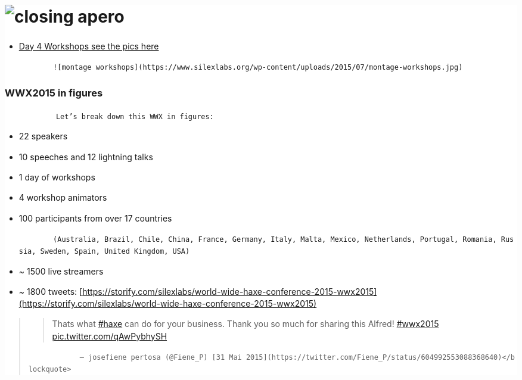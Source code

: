 # ![closing apero](https://www.silexlabs.org/wp-content/uploads/2015/07/closing-apero.jpg)






  * [Day 4 Workshops see the pics here](https://www.flickr.com/photos/120854033@N02/sets/72157652719370394)


				![montage workshops](https://www.silexlabs.org/wp-content/uploads/2015/07/montage-workshops.jpg)




### **WWX2015 in figures**


				Let’s break down this WWX in figures:




  * 22 speakers


  * 10 speeches and 12 lightning talks


  * 1 day of workshops


  * 4 workshop animators


  * 100 participants from over 17 countries


				(Australia, Brazil, Chile, China, France, Germany, Italy, Malta, Mexico, Netherlands, Portugal, Romania, Russia, Sweden, Spain, United Kingdom, USA)


  * ~ 1500 live streamers


  * ~ 1800 tweets: [https://storify.com/silexlabs/world-wide-haxe-conference-2015-wwx2015](https://storify.com/silexlabs/world-wide-haxe-conference-2015-wwx2015)





<blockquote>

>
> Thats what [#haxe](https://twitter.com/hashtag/haxe?src=hash) can do for your business. Thank you so much for sharing this Alfred! [#wwx2015](https://twitter.com/hashtag/wwx2015?src=hash) [pic.twitter.com/qAwPybhySH](http://t.co/qAwPybhySH)
>
>
				— josefiene pertosa (@Fiene_P) [31 Mai 2015](https://twitter.com/Fiene_P/status/604992553088368640)</blockquote>

